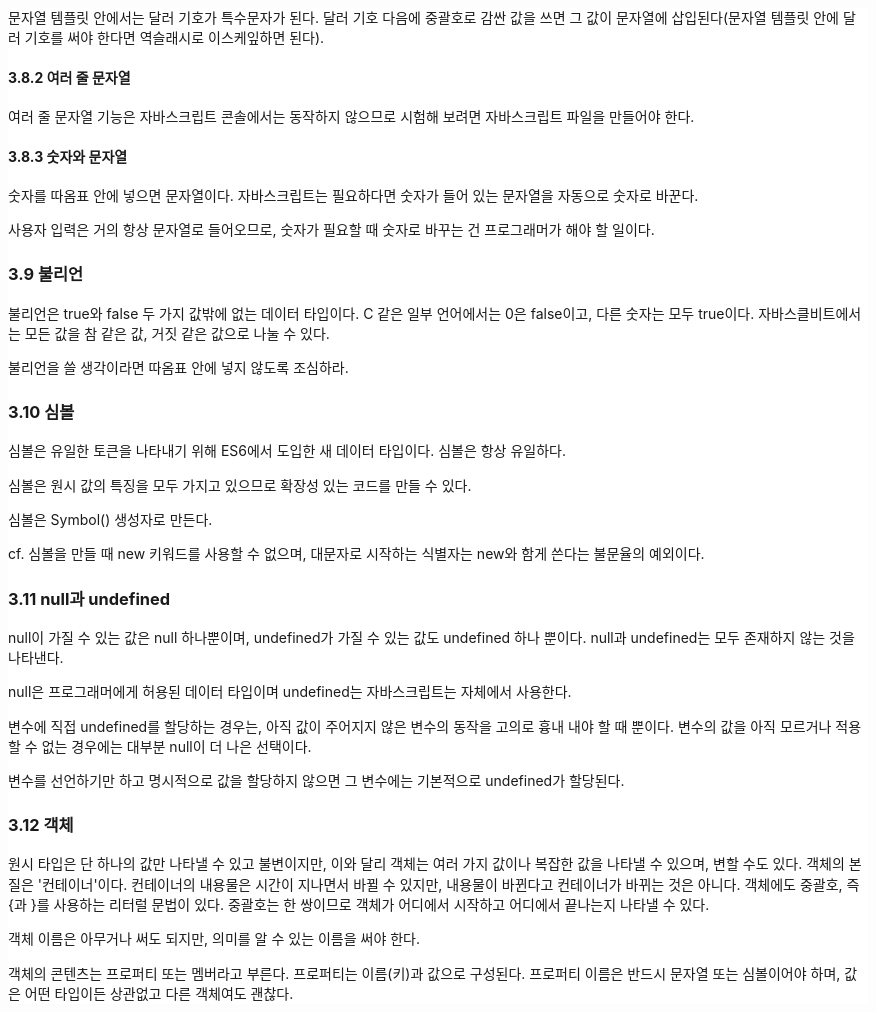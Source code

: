 문자열 템플릿 안에서는 달러 기호가 특수문자가 된다.
달러 기호 다음에 중괄호로 감싼 값을 쓰면 그 값이 문자열에 삽입된다(문자열 템플릿 안에 달러 기호를 써야 한다면 역슬래시로 이스케잎하면 된다).

#### 3.8.2 여러 줄 문자열

여러 줄 문자열 기능은 자바스크립트 콘솔에서는 동작하지 않으므로 시험해 보려면 자바스크립트 파일을 만들어야 한다.

#### 3.8.3 숫자와 문자열

숫자를 따옴표 안에 넣으면 문자열이다.
자바스크립트는 필요하다면 숫자가 들어 있는 문자열을 자동으로 숫자로 바꾼다.

사용자 입력은 거의 항상 문자열로 들어오므로, 숫자가 필요할 때 숫자로 바꾸는 건 프로그래머가 해야 할 일이다.

### 3.9 불리언

불리언은 true와 false 두 가지 값밖에 없는 데이터 타입이다.
C 같은 일부 언어에서는 0은 false이고, 다른 숫자는 모두 true이다.
자바스클비트에서는 모든 값을 참 같은 값, 거짓 같은 값으로 나눌 수 있다.

불리언을 쓸 생각이라면 따옴표 안에 넣지 않도록 조심하라.

### 3.10 심볼

심볼은 유일한 토큰을 나타내기 위해 ES6에서 도입한 새 데이터 타입이다.
심볼은 항상 유일하다.

심볼은 원시 값의 특징을 모두 가지고 있으므로 확장성 있는 코드를 만들 수 있다.

심볼은 Symbol() 생성자로 만든다.

cf. 심볼을 만들 때 new 키워드를 사용할 수 없으며, 대문자로 시작하는 식별자는 new와 함게 쓴다는 불문율의 예외이다.

### 3.11 null과 undefined

null이 가질 수 있는 값은 null 하나뿐이며, undefined가 가질 수 있는 값도 undefined 하나 뿐이다.
null과 undefined는 모두 존재하지 않는 것을 나타낸다.

null은 프로그래머에게 허용된 데이터 타입이며 undefined는 자바스크립트는 자체에서 사용한다.

변수에 직접 undefined를 할당하는 경우는, 아직 값이 주어지지 않은 변수의 동작을 고의로 흉내 내야 할 때 뿐이다.
변수의 값을 아직 모르거나 적용할 수 없는 경우에는 대부분 null이 더 나은 선택이다.

변수를 선언하기만 하고 명시적으로 값을 할당하지 않으면 그 변수에는 기본적으로 undefined가 할당된다.

### 3.12 객체

원시 타입은 단 하나의 값만 나타낼 수 있고 불변이지만, 이와 달리 객체는 여러 가지 값이나 복잡한 값을 나타낼 수 있으며, 변할 수도 있다.
객체의 본질은 '컨테이너'이다.
컨테이너의 내용물은 시간이 지나면서 바뀔 수 있지만, 내용물이 바뀐다고 컨테이너가 바뀌는 것은 아니다.
객체에도 중괄호, 즉 {과 }를 사용하는 리터럴 문법이 있다.
중괄호는 한 쌍이므로 객체가 어디에서 시작하고 어디에서 끝나는지 나타낼 수 있다.

객체 이름은 아무거나 써도 되지만, 의미를 알 수 있는 이름을 써야 한다.

객체의 콘텐츠는 프로퍼티 또는 멤버라고 부른다.
프로퍼티는 이름(키)과 값으로 구성된다.
프로퍼티 이름은 반드시 문자열 또는 심볼이어야 하며, 값은 어떤 타입이든 상관없고 다른 객체여도 괜찮다.
